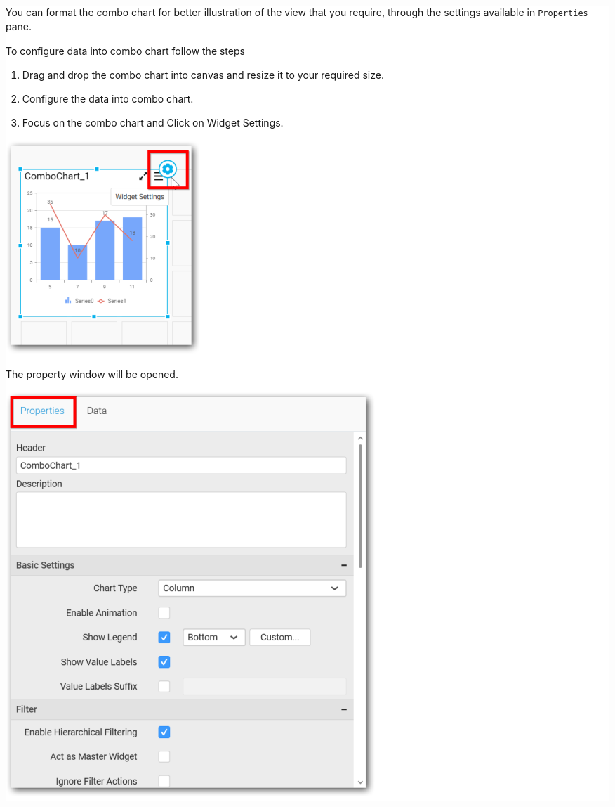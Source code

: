 You can format the combo chart for better illustration of the view that you require, through the settings available in `Properties` pane.

To configure data into combo chart follow the steps

1. Drag and drop the combo chart into canvas and resize it to your required size.

2. Configure the data into combo chart.

3. Focus on the combo chart and Click on Widget Settings.

![](images/combochart_img37.png)

The property window will be opened.

![](images/combochart_img38.png)
